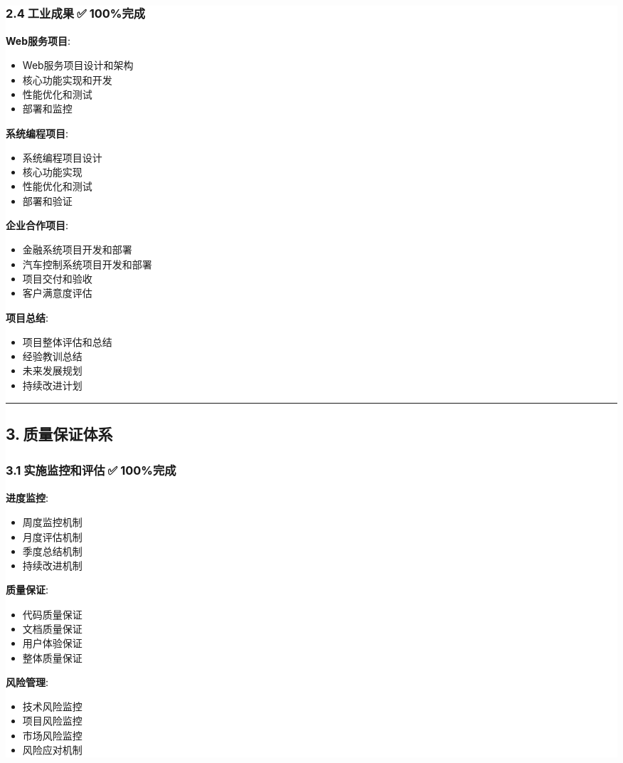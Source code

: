 ### 2.4 工业成果 ✅ 100%完成

**Web服务项目**:

- Web服务项目设计和架构
- 核心功能实现和开发
- 性能优化和测试
- 部署和监控

**系统编程项目**:

- 系统编程项目设计
- 核心功能实现
- 性能优化和测试
- 部署和验证

**企业合作项目**:

- 金融系统项目开发和部署
- 汽车控制系统项目开发和部署
- 项目交付和验收
- 客户满意度评估

**项目总结**:

- 项目整体评估和总结
- 经验教训总结
- 未来发展规划
- 持续改进计划

---

## 3. 质量保证体系

### 3.1 实施监控和评估 ✅ 100%完成

**进度监控**:

- 周度监控机制
- 月度评估机制
- 季度总结机制
- 持续改进机制

**质量保证**:

- 代码质量保证
- 文档质量保证
- 用户体验保证
- 整体质量保证

**风险管理**:

- 技术风险监控
- 项目风险监控
- 市场风险监控
- 风险应对机制

